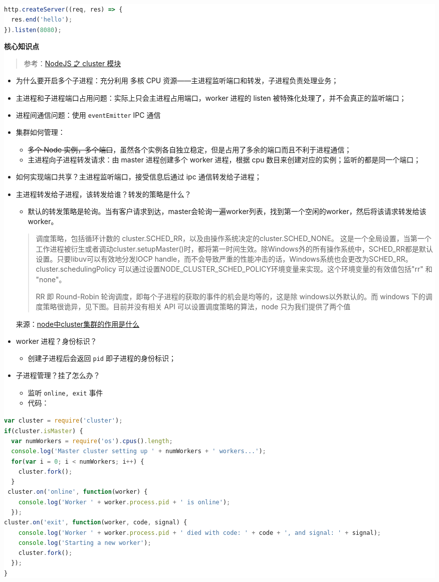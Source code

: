 ```js
http.createServer((req, res) => {
  res.end('hello');
}).listen(8080);
```

**核心知识点**

> 参考：[NodeJS 之 cluster 模块](https://blog.csdn.net/u012060033/article/details/102766342)

- 为什么要开启多个子进程：充分利用 多核 CPU 资源——主进程监听端口和转发，子进程负责处理业务；

- 主进程和子进程端口占用问题：实际上只会主进程占用端口，worker 进程的 listen 被特殊化处理了，并不会真正的监听端口；

- 进程间通信问题：使用 `eventEmitter` IPC 通信

- 集群如何管理：

  - ~~多个 Node 实例，多个端口~~，虽然各个实例各自独立稳定，但是占用了多余的端口而且不利于进程通信；
  - 主进程向子进程转发请求：由 master 进程创建多个 worker 进程，根据 cpu 数目来创建对应的实例；监听的都是同一个端口；

- 如何实现端口共享？主进程监听端口，接受信息后通过 ipc 通信转发给子进程；

- 主进程转发给子进程，该转发给谁？转发的策略是什么？

  - 默认的转发策略是轮询。当有客户请求到达，master会轮询一遍worker列表，找到第一个空闲的worker，然后将该请求转发给该worker。

  > 调度策略，包括循环计数的 cluster.SCHED_RR，以及由操作系统决定的cluster.SCHED_NONE。 这是一个全局设置，当第一个工作进程被衍生或者调动cluster.setupMaster()时，都将第一时间生效。除Windows外的所有操作系统中，SCHED_RR都是默认设置。只要libuv可以有效地分发IOCP handle，而不会导致严重的性能冲击的话，Windows系统也会更改为SCHED_RR。cluster.schedulingPolicy 可以通过设置NODE_CLUSTER_SCHED_POLICY环境变量来实现。这个环境变量的有效值包括"rr" 和 "none"。
  >
  > RR 即 Round-Robin 轮询调度，即每个子进程的获取的事件的机会是均等的，这是除 windows以外默认的。而 windows 下的调度策略很诡异，见下图。目前并没有相关 API 可以设置调度策略的算法，node 只为我们提供了两个值

  来源：[node中cluster集群的作用是什么](https://www.yisu.com/zixun/179127.html)

- worker 进程？身份标识？

  - 创建子进程后会返回 `pid` 即子进程的身份标识；

- 子进程管理？挂了怎么办？

  - 监听 `online, exit` 事件
  - 代码：

```js
var cluster = require('cluster');
if(cluster.isMaster) {
  var numWorkers = require('os').cpus().length;
  console.log('Master cluster setting up ' + numWorkers + ' workers...');
  for(var i = 0; i < numWorkers; i++) {
    cluster.fork();
  }
 cluster.on('online', function(worker) {
    console.log('Worker ' + worker.process.pid + ' is online');
  });
cluster.on('exit', function(worker, code, signal) {
    console.log('Worker ' + worker.process.pid + ' died with code: ' + code + ', and signal: ' + signal);
    console.log('Starting a new worker');
    cluster.fork();
  });
}
```
